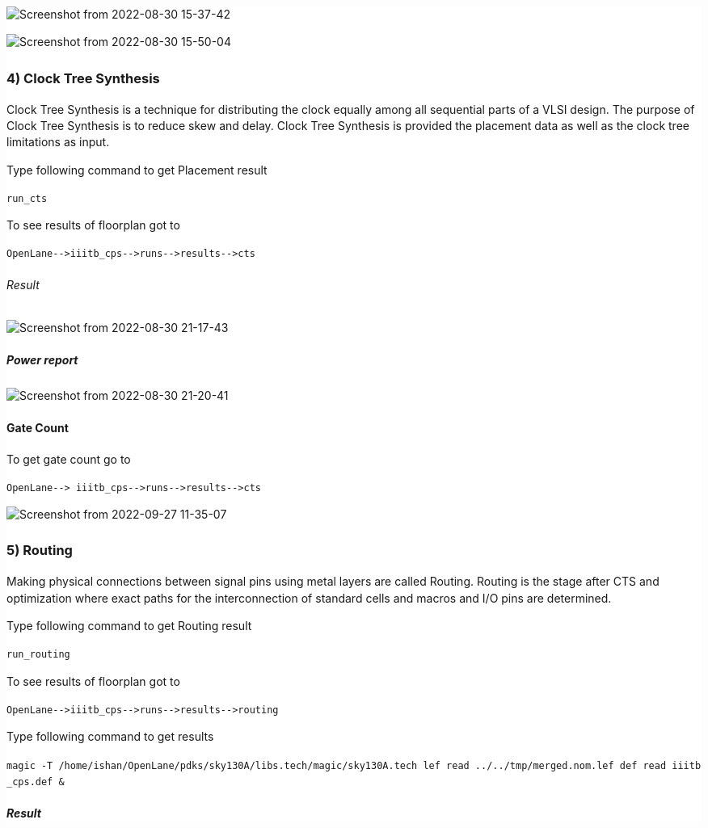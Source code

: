 ![Screenshot from 2022-08-30 15-37-42](https://user-images.githubusercontent.com/70513539/187410827-9b4a5cbe-a951-4167-88ce-15ac559dcaf6.png)


![Screenshot from 2022-08-30 15-50-04](https://user-images.githubusercontent.com/70513539/187412879-87677109-3d89-4eb5-92fc-d500b91de42a.png)


### 4) Clock Tree Synthesis

Clock Tree Synthesis is a technique for distributing the clock equally among all sequential parts of a VLSI design. The purpose of Clock Tree Synthesis is to reduce skew and delay. Clock Tree Synthesis is provided the placement data as well as the clock tree limitations as input.

Type following command to get Placement result

```
run_cts
```
To see results of floorplan got to 
```
OpenLane-->iiitb_cps-->runs-->results-->cts
```
###### Result

![Screenshot from 2022-08-30 21-17-43](https://user-images.githubusercontent.com/70513539/187482534-903e6184-61c4-4bb7-a10e-233d55312821.png)

##### Power report

![Screenshot from 2022-08-30 21-20-41](https://user-images.githubusercontent.com/70513539/187483032-771ae517-3e51-4b43-9d81-ee3d89a4e359.png)

#### Gate Count

To get gate count go to 
```
OpenLane--> iiitb_cps-->runs-->results-->cts
```

![Screenshot from 2022-09-27 11-35-07](https://user-images.githubusercontent.com/70513539/192450398-52543c61-51bd-4790-8bb7-07a8be7ed732.png)






### 5) Routing

Making physical connections between signal pins using metal layers are called Routing. Routing is the stage after CTS and optimization where exact paths for the interconnection of standard cells and macros and I/O pins are determined.

Type following command to get Routing result
```
run_routing
```
To see results of floorplan got to 
```
OpenLane-->iiitb_cps-->runs-->results-->routing
```
Type following command to get results
```
magic -T /home/ishan/OpenLane/pdks/sky130A/libs.tech/magic/sky130A.tech lef read ../../tmp/merged.nom.lef def read iiitb_cps.def &
```
##### Result
